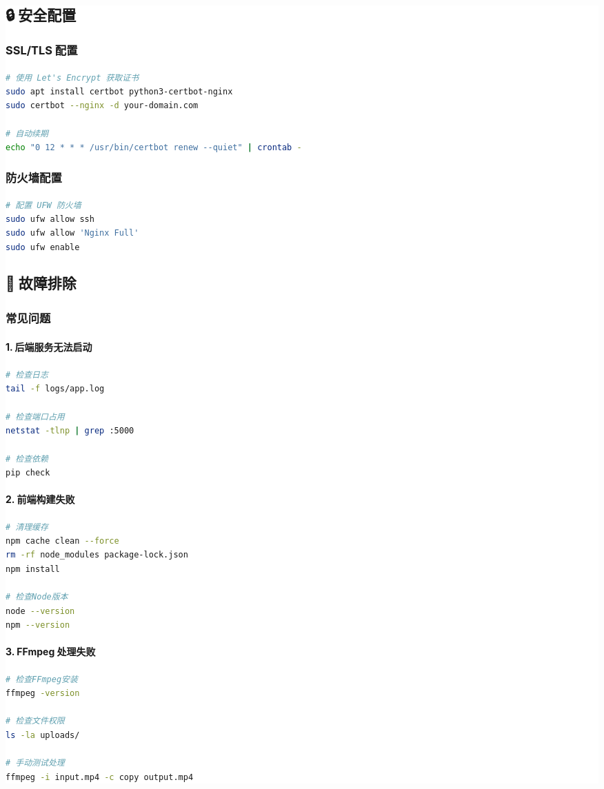 ```bash
```

## 🔒 安全配置

### SSL/TLS 配置
```bash
# 使用 Let's Encrypt 获取证书
sudo apt install certbot python3-certbot-nginx
sudo certbot --nginx -d your-domain.com

# 自动续期
echo "0 12 * * * /usr/bin/certbot renew --quiet" | crontab -
```

### 防火墙配置
```bash
# 配置 UFW 防火墙
sudo ufw allow ssh
sudo ufw allow 'Nginx Full'
sudo ufw enable
```

## 🚨 故障排除

### 常见问题

#### 1. 后端服务无法启动
```bash
# 检查日志
tail -f logs/app.log

# 检查端口占用
netstat -tlnp | grep :5000

# 检查依赖
pip check
```

#### 2. 前端构建失败
```bash
# 清理缓存
npm cache clean --force
rm -rf node_modules package-lock.json
npm install

# 检查Node版本
node --version
npm --version
```

#### 3. FFmpeg 处理失败
```bash
# 检查FFmpeg安装
ffmpeg -version

# 检查文件权限
ls -la uploads/

# 手动测试处理
ffmpeg -i input.mp4 -c copy output.mp4
```
